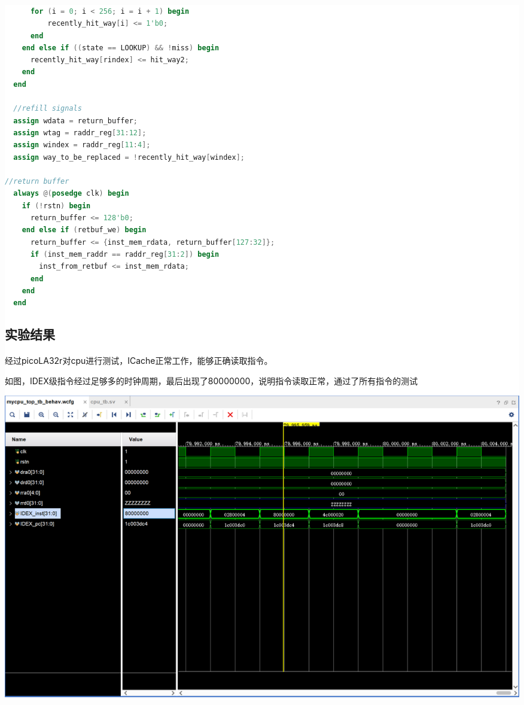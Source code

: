 ```verilog
      for (i = 0; i < 256; i = i + 1) begin
          recently_hit_way[i] <= 1'b0;
      end
    end else if ((state == LOOKUP) && !miss) begin
      recently_hit_way[rindex] <= hit_way2;
    end
  end

  //refill signals
  assign wdata = return_buffer;
  assign wtag = raddr_reg[31:12];
  assign windex = raddr_reg[11:4];
  assign way_to_be_replaced = !recently_hit_way[windex];

//return buffer
  always @(posedge clk) begin
    if (!rstn) begin
      return_buffer <= 128'b0;
    end else if (retbuf_we) begin
      return_buffer <= {inst_mem_rdata, return_buffer[127:32]};
      if (inst_mem_raddr == raddr_reg[31:2]) begin
        inst_from_retbuf <= inst_mem_rdata;
      end
    end
  end
```

## 实验结果

经过picoLA32r对cpu进行测试，ICache正常工作，能够正确读取指令。

如图，IDEX级指令经过足够多的时钟周期，最后出现了80000000，说明指令读取正常，通过了所有指令的测试

![alt text](image-1.png)
